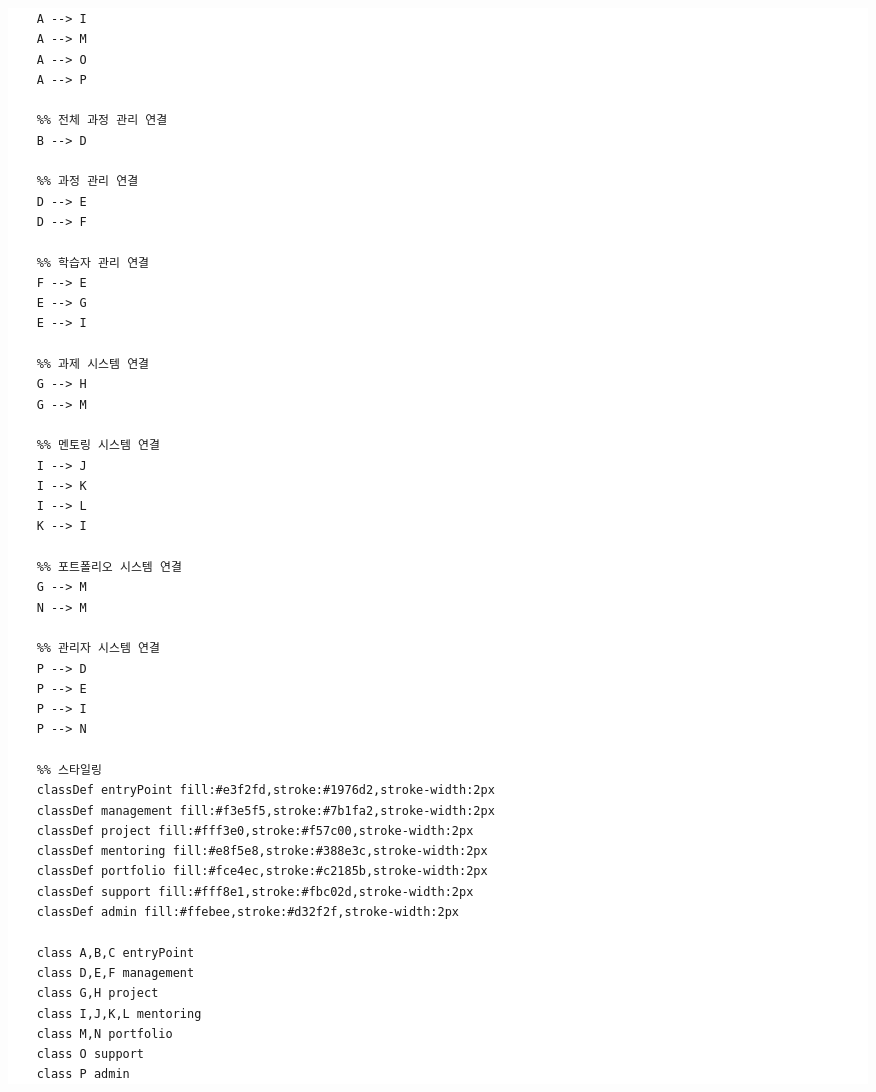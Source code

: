 ```mermaid
    A --> I
    A --> M
    A --> O
    A --> P
    
    %% 전체 과정 관리 연결
    B --> D
    
    %% 과정 관리 연결
    D --> E
    D --> F
    
    %% 학습자 관리 연결
    F --> E
    E --> G
    E --> I
    
    %% 과제 시스템 연결
    G --> H
    G --> M
    
    %% 멘토링 시스템 연결
    I --> J
    I --> K
    I --> L
    K --> I
    
    %% 포트폴리오 시스템 연결
    G --> M
    N --> M
    
    %% 관리자 시스템 연결
    P --> D
    P --> E
    P --> I
    P --> N
    
    %% 스타일링
    classDef entryPoint fill:#e3f2fd,stroke:#1976d2,stroke-width:2px
    classDef management fill:#f3e5f5,stroke:#7b1fa2,stroke-width:2px
    classDef project fill:#fff3e0,stroke:#f57c00,stroke-width:2px
    classDef mentoring fill:#e8f5e8,stroke:#388e3c,stroke-width:2px
    classDef portfolio fill:#fce4ec,stroke:#c2185b,stroke-width:2px
    classDef support fill:#fff8e1,stroke:#fbc02d,stroke-width:2px
    classDef admin fill:#ffebee,stroke:#d32f2f,stroke-width:2px
    
    class A,B,C entryPoint
    class D,E,F management
    class G,H project
    class I,J,K,L mentoring
    class M,N portfolio
    class O support
    class P admin
```
